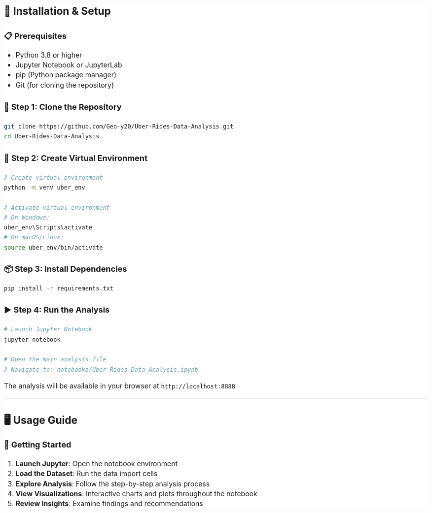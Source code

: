 
## 🚀 **Installation & Setup**

### 📋 **Prerequisites**
- Python 3.8 or higher
- Jupyter Notebook or JupyterLab
- pip (Python package manager)
- Git (for cloning the repository)

### 🔧 **Step 1: Clone the Repository**
```bash
git clone https://github.com/Geo-y20/Uber-Rides-Data-Analysis.git
cd Uber-Rides-Data-Analysis
```

### 🐍 **Step 2: Create Virtual Environment**
```bash
# Create virtual environment
python -m venv uber_env

# Activate virtual environment
# On Windows:
uber_env\Scripts\activate
# On macOS/Linux:
source uber_env/bin/activate
```

### 📦 **Step 3: Install Dependencies**
```bash
pip install -r requirements.txt
```

### ▶️ **Step 4: Run the Analysis**
```bash
# Launch Jupyter Notebook
jupyter notebook

# Open the main analysis file
# Navigate to: notebooks/Uber_Rides_Data_Analysis.ipynb
```

The analysis will be available in your browser at `http://localhost:8888`

---

## 🖥️ **Usage Guide**

### 🎯 **Getting Started**
1. **Launch Jupyter**: Open the notebook environment
2. **Load the Dataset**: Run the data import cells
3. **Explore Analysis**: Follow the step-by-step analysis process
4. **View Visualizations**: Interactive charts and plots throughout the notebook
5. **Review Insights**: Examine findings and recommendations
